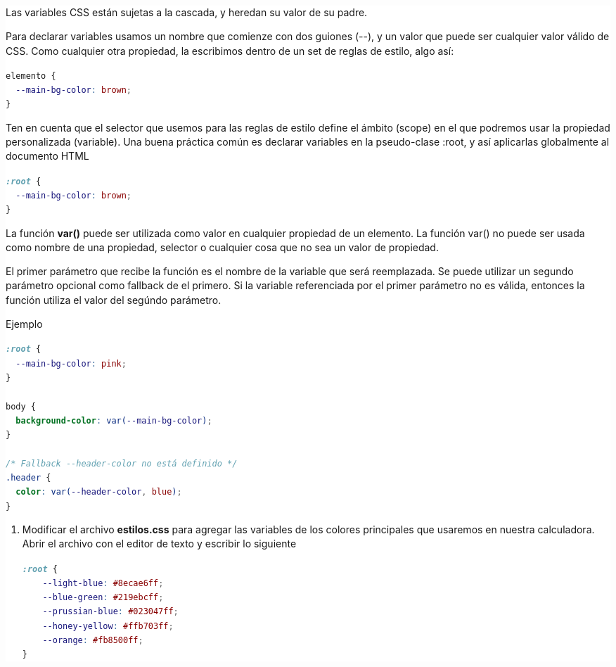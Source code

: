 Las variables CSS están sujetas a la cascada, y heredan su valor de su padre.

Para declarar variables usamos un nombre que comienze con dos guiones (--), y un valor que puede ser cualquier valor válido de CSS. Como cualquier otra propiedad, la escribimos dentro de un set de reglas de estilo, algo así:

``` css
elemento {
  --main-bg-color: brown;
}
```

Ten en cuenta que el selector que usemos para las reglas de estilo define el ámbito (scope) en el que podremos usar la propiedad personalizada (variable). Una buena práctica común es declarar variables en la pseudo-clase :root, y así aplicarlas globalmente al documento HTML

``` css
:root {
  --main-bg-color: brown;
}
```

La función **var()** puede ser utilizada como valor en cualquier propiedad de un elemento. La función var() no puede ser usada como nombre de una propiedad, selector o cualquier cosa que no sea un valor de propiedad.

El primer parámetro que recibe la función es el nombre de la variable que será reemplazada. Se puede utilizar un segundo parámetro opcional como fallback de el primero. Si la variable referenciada por el primer parámetro no es válida, entonces la función utiliza el valor del segúndo parámetro.

Ejemplo

``` css
:root {
  --main-bg-color: pink;
}

body {
  background-color: var(--main-bg-color);
}

/* Fallback --header-color no está definido */
.header {
  color: var(--header-color, blue);
}
```

1. Modificar el archivo **estilos.css** para agregar las variables de los colores principales que usaremos en nuestra calculadora. Abrir el archivo con el editor de texto y escribir lo siguiente

	``` css
	:root {
		--light-blue: #8ecae6ff;
		--blue-green: #219ebcff;
		--prussian-blue: #023047ff;
		--honey-yellow: #ffb703ff;
		--orange: #fb8500ff;
	}
	```
